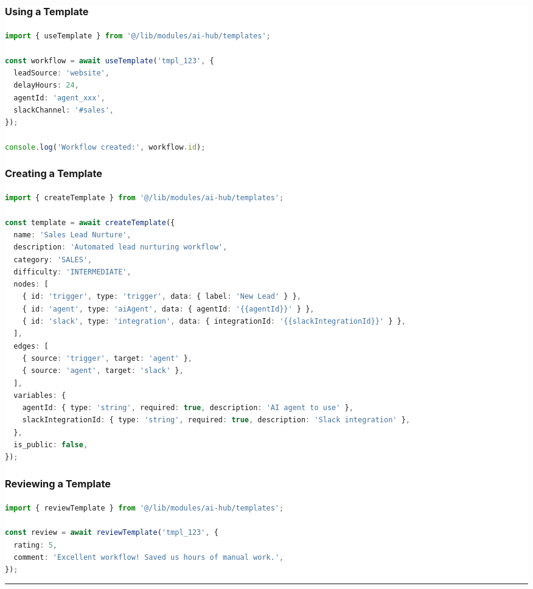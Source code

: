 ### Using a Template
```typescript
import { useTemplate } from '@/lib/modules/ai-hub/templates';

const workflow = await useTemplate('tmpl_123', {
  leadSource: 'website',
  delayHours: 24,
  agentId: 'agent_xxx',
  slackChannel: '#sales',
});

console.log('Workflow created:', workflow.id);
```

### Creating a Template
```typescript
import { createTemplate } from '@/lib/modules/ai-hub/templates';

const template = await createTemplate({
  name: 'Sales Lead Nurture',
  description: 'Automated lead nurturing workflow',
  category: 'SALES',
  difficulty: 'INTERMEDIATE',
  nodes: [
    { id: 'trigger', type: 'trigger', data: { label: 'New Lead' } },
    { id: 'agent', type: 'aiAgent', data: { agentId: '{{agentId}}' } },
    { id: 'slack', type: 'integration', data: { integrationId: '{{slackIntegrationId}}' } },
  ],
  edges: [
    { source: 'trigger', target: 'agent' },
    { source: 'agent', target: 'slack' },
  ],
  variables: {
    agentId: { type: 'string', required: true, description: 'AI agent to use' },
    slackIntegrationId: { type: 'string', required: true, description: 'Slack integration' },
  },
  is_public: false,
});
```

### Reviewing a Template
```typescript
import { reviewTemplate } from '@/lib/modules/ai-hub/templates';

const review = await reviewTemplate('tmpl_123', {
  rating: 5,
  comment: 'Excellent workflow! Saved us hours of manual work.',
});
```

---
